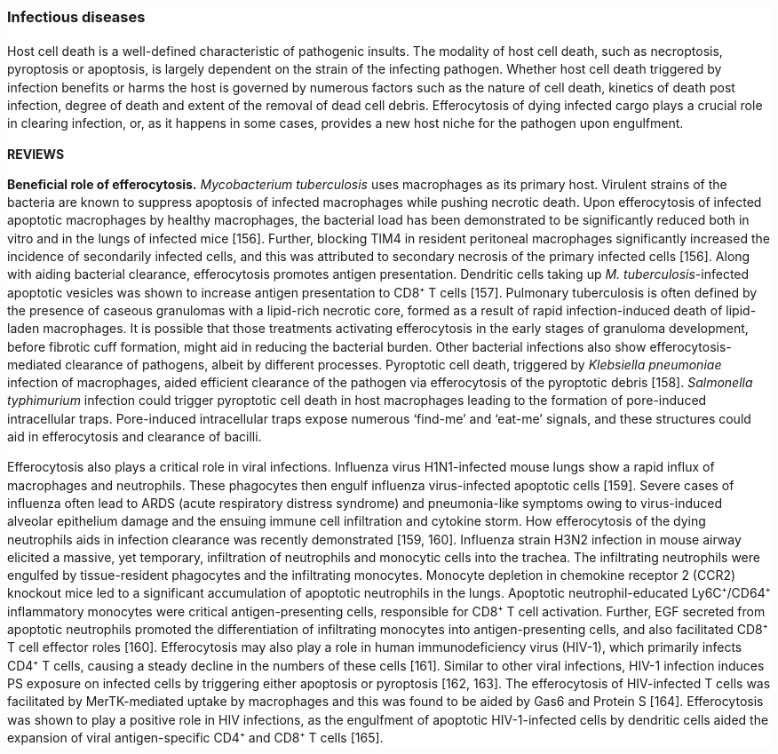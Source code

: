 ### Infectious diseases

Host cell death is a well-defined characteristic of pathogenic insults. The modality of host cell death, such as necroptosis, pyroptosis or apoptosis, is largely dependent on the strain of the infecting pathogen. Whether host cell death triggered by infection benefits or harms the host is governed by numerous factors such as the nature of cell death, kinetics of death post infection, degree of death and extent of the removal of dead cell debris. Efferocytosis of dying infected cargo plays a crucial role in clearing infection, or, as it happens in some cases, provides a new host niche for the pathogen upon engulfment.

**REVIEWS**

**Beneficial role of efferocytosis.** *Mycobacterium tuberculosis* uses macrophages as its primary host. Virulent strains of the bacteria are known to suppress apoptosis of infected macrophages while pushing necrotic death. Upon efferocytosis of infected apoptotic macrophages by healthy macrophages, the bacterial load has been demonstrated to be significantly reduced both in vitro and in the lungs of infected mice [156]. Further, blocking TIM4 in resident peritoneal macrophages significantly increased the incidence of secondarily infected cells, and this was attributed to secondary necrosis of the primary infected cells [156]. Along with aiding bacterial clearance, efferocytosis promotes antigen presentation. Dendritic cells taking up *M. tuberculosis*-infected apoptotic vesicles was shown to increase antigen presentation to CD8⁺ T cells [157]. Pulmonary tuberculosis is often defined by the presence of caseous granulomas with a lipid-rich necrotic core, formed as a result of rapid infection-induced death of lipid-laden macrophages. It is possible that those treatments activating efferocytosis in the early stages of granuloma development, before fibrotic cuff formation, might aid in reducing the bacterial burden. Other bacterial infections also show efferocytosis-mediated clearance of pathogens, albeit by different processes. Pyroptotic cell death, triggered by *Klebsiella pneumoniae* infection of macrophages, aided efficient clearance of the pathogen via efferocytosis of the pyroptotic debris [158]. *Salmonella typhimurium* infection could trigger pyroptotic cell death in host macrophages leading to the formation of pore-induced intracellular traps. Pore-induced intracellular traps expose numerous ‘find-me’ and ‘eat-me’ signals, and these structures could aid in efferocytosis and clearance of bacilli.

Efferocytosis also plays a critical role in viral infections. Influenza virus H1N1-infected mouse lungs show a rapid influx of macrophages and neutrophils. These phagocytes then engulf influenza virus-infected apoptotic cells [159]. Severe cases of influenza often lead to ARDS (acute respiratory distress syndrome) and pneumonia-like symptoms owing to virus-induced alveolar epithelium damage and the ensuing immune cell infiltration and cytokine storm. How efferocytosis of the dying neutrophils aids in infection clearance was recently demonstrated [159, 160]. Influenza strain H3N2 infection in mouse airway elicited a massive, yet temporary, infiltration of neutrophils and monocytic cells into the trachea. The infiltrating neutrophils were engulfed by tissue-resident phagocytes and the infiltrating monocytes. Monocyte depletion in chemokine receptor 2 (CCR2) knockout mice led to a significant accumulation of apoptotic neutrophils in the lungs. Apoptotic neutrophil-educated Ly6C⁺/CD64⁺ inflammatory monocytes were critical antigen-presenting cells, responsible for CD8⁺ T cell activation. Further, EGF secreted from apoptotic neutrophils promoted the differentiation of infiltrating monocytes into antigen-presenting cells, and also facilitated CD8⁺ T cell effector roles [160]. Efferocytosis may also play a role in human immunodeficiency virus (HIV-1), which primarily infects CD4⁺ T cells, causing a steady decline in the numbers of these cells [161]. Similar to other viral infections, HIV-1 infection induces PS exposure on infected cells by triggering either apoptosis or pyroptosis [162, 163]. The efferocytosis of HIV-infected T cells was facilitated by MerTK-mediated uptake by macrophages and this was found to be aided by Gas6 and Protein S [164]. Efferocytosis was shown to play a positive role in HIV infections, as the engulfment of apoptotic HIV-1-infected cells by dendritic cells aided the expansion of viral antigen-specific CD4⁺ and CD8⁺ T cells [165].
